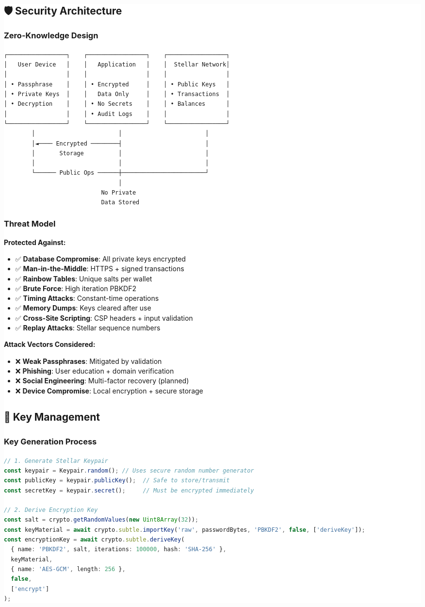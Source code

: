 ## 🛡️ Security Architecture

### Zero-Knowledge Design

```
┌─────────────────┐    ┌─────────────────┐    ┌─────────────────┐
│   User Device   │    │   Application   │    │  Stellar Network│
│                 │    │                 │    │                 │
│ • Passphrase    │    │ • Encrypted     │    │ • Public Keys   │
│ • Private Keys  │    │   Data Only     │    │ • Transactions  │
│ • Decryption    │    │ • No Secrets    │    │ • Balances      │
│                 │    │ • Audit Logs    │    │                 │
└─────────────────┘    └─────────────────┘    └─────────────────┘
        │                        │                        │
        │◄──── Encrypted ────────┤                        │
        │       Storage          │                        │
        │                        │                        │
        └────── Public Ops ──────┼────────────────────────┘
                                 │
                            No Private
                            Data Stored
```

### Threat Model

**Protected Against:**
- ✅ **Database Compromise**: All private keys encrypted
- ✅ **Man-in-the-Middle**: HTTPS + signed transactions
- ✅ **Rainbow Tables**: Unique salts per wallet
- ✅ **Brute Force**: High iteration PBKDF2
- ✅ **Timing Attacks**: Constant-time operations
- ✅ **Memory Dumps**: Keys cleared after use
- ✅ **Cross-Site Scripting**: CSP headers + input validation
- ✅ **Replay Attacks**: Stellar sequence numbers

**Attack Vectors Considered:**
- ❌ **Weak Passphrases**: Mitigated by validation
- ❌ **Phishing**: User education + domain verification
- ❌ **Social Engineering**: Multi-factor recovery (planned)
- ❌ **Device Compromise**: Local encryption + secure storage

## 🔑 Key Management

### Key Generation Process

```typescript
// 1. Generate Stellar Keypair
const keypair = Keypair.random(); // Uses secure random number generator
const publicKey = keypair.publicKey();  // Safe to store/transmit
const secretKey = keypair.secret();     // Must be encrypted immediately

// 2. Derive Encryption Key
const salt = crypto.getRandomValues(new Uint8Array(32));
const keyMaterial = await crypto.subtle.importKey('raw', passwordBytes, 'PBKDF2', false, ['deriveKey']);
const encryptionKey = await crypto.subtle.deriveKey(
  { name: 'PBKDF2', salt, iterations: 100000, hash: 'SHA-256' },
  keyMaterial,
  { name: 'AES-GCM', length: 256 },
  false,
  ['encrypt']
);

```
